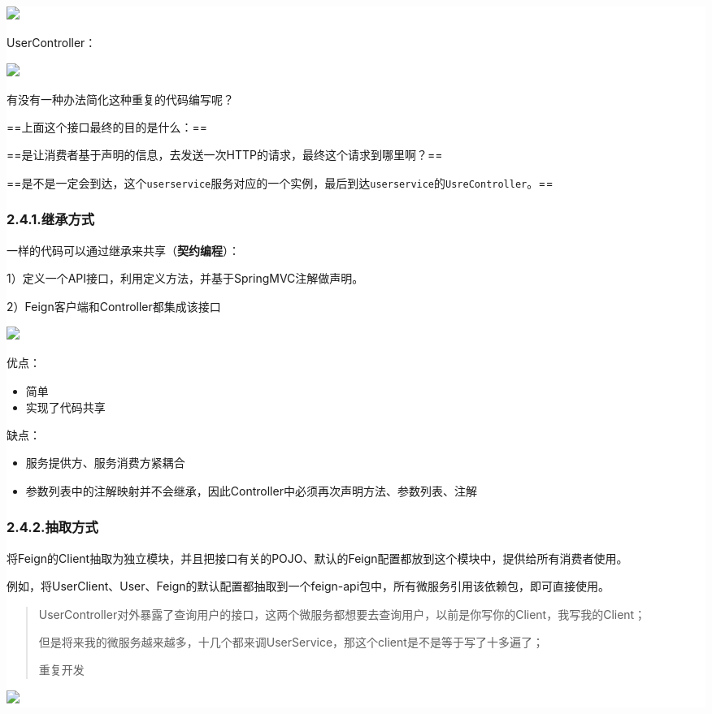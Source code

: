 ![](https://qtp-1324720525.cos.ap-shanghai.myqcloud.com/blog/868de537e2ea78ec9253c13d9ea6de98.png)

UserController：

![](https://qtp-1324720525.cos.ap-shanghai.myqcloud.com/blog/2c856eda05dabb96737f3ccb1ff4b4cc.png)



有没有一种办法简化这种重复的代码编写呢？

==上面这个接口最终的目的是什么：==

==是让消费者基于声明的信息，去发送一次HTTP的请求，最终这个请求到哪里啊？==

==是不是一定会到达，这个`userservice`服务对应的一个实例，最后到达`userservice`的`UsreController`。==



### 2.4.1.继承方式

一样的代码可以通过继承来共享（**契约编程**）： 

1）定义一个API接口，利用定义方法，并基于SpringMVC注解做声明。

2）Feign客户端和Controller都集成该接口



![](https://qtp-1324720525.cos.ap-shanghai.myqcloud.com/blog/678b00f03852a3f4bc6988db97c3f7bc.png)



优点：

- 简单
- 实现了代码共享

缺点：

- 服务提供方、服务消费方紧耦合

- 参数列表中的注解映射并不会继承，因此Controller中必须再次声明方法、参数列表、注解





### 2.4.2.抽取方式

将Feign的Client抽取为独立模块，并且把接口有关的POJO、默认的Feign配置都放到这个模块中，提供给所有消费者使用。

例如，将UserClient、User、Feign的默认配置都抽取到一个feign-api包中，所有微服务引用该依赖包，即可直接使用。

> UserController对外暴露了查询用户的接口，这两个微服务都想要去查询用户，以前是你写你的Client，我写我的Client；
>
> 但是将来我的微服务越来越多，十几个都来调UserService，那这个client是不是等于写了十多遍了；
>
> 重复开发



![](https://qtp-1324720525.cos.ap-shanghai.myqcloud.com/blog/a0097cfc1bdf63ca19f39b45d22b39f6.png)
